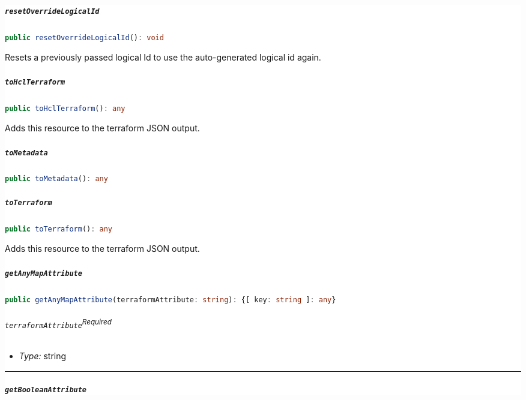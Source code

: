 ##### `resetOverrideLogicalId` <a name="resetOverrideLogicalId" id="rhizo-co-terraform-provider-oci.dataOciDnsZones.DataOciDnsZones.resetOverrideLogicalId"></a>

```typescript
public resetOverrideLogicalId(): void
```

Resets a previously passed logical Id to use the auto-generated logical id again.

##### `toHclTerraform` <a name="toHclTerraform" id="rhizo-co-terraform-provider-oci.dataOciDnsZones.DataOciDnsZones.toHclTerraform"></a>

```typescript
public toHclTerraform(): any
```

Adds this resource to the terraform JSON output.

##### `toMetadata` <a name="toMetadata" id="rhizo-co-terraform-provider-oci.dataOciDnsZones.DataOciDnsZones.toMetadata"></a>

```typescript
public toMetadata(): any
```

##### `toTerraform` <a name="toTerraform" id="rhizo-co-terraform-provider-oci.dataOciDnsZones.DataOciDnsZones.toTerraform"></a>

```typescript
public toTerraform(): any
```

Adds this resource to the terraform JSON output.

##### `getAnyMapAttribute` <a name="getAnyMapAttribute" id="rhizo-co-terraform-provider-oci.dataOciDnsZones.DataOciDnsZones.getAnyMapAttribute"></a>

```typescript
public getAnyMapAttribute(terraformAttribute: string): {[ key: string ]: any}
```

###### `terraformAttribute`<sup>Required</sup> <a name="terraformAttribute" id="rhizo-co-terraform-provider-oci.dataOciDnsZones.DataOciDnsZones.getAnyMapAttribute.parameter.terraformAttribute"></a>

- *Type:* string

---

##### `getBooleanAttribute` <a name="getBooleanAttribute" id="rhizo-co-terraform-provider-oci.dataOciDnsZones.DataOciDnsZones.getBooleanAttribute"></a>

